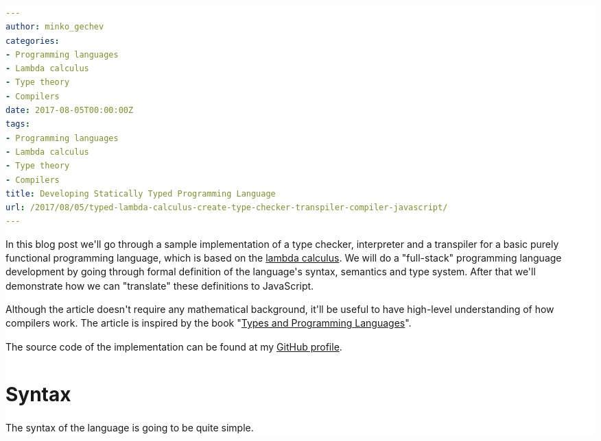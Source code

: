 ```yaml
---
author: minko_gechev
categories:
- Programming languages
- Lambda calculus
- Type theory
- Compilers
date: 2017-08-05T00:00:00Z
tags:
- Programming languages
- Lambda calculus
- Type theory
- Compilers
title: Developing Statically Typed Programming Language
url: /2017/08/05/typed-lambda-calculus-create-type-checker-transpiler-compiler-javascript/
---
```


In this blog post we'll go through a sample implementation of a type checker, interpreter and a transpiler for a basic purely functional programming language, which is based on the [lambda calculus](https://en.wikipedia.org/wiki/Lambda_calculus). We will do a "full-stack" programming language development by going through formal definition of the language's syntax, semantics and type system. After that we'll demonstrate how we can "translate" these definitions to JavaScript.

Although the article doesn't require any mathematical background, it'll be useful to have high-level understanding of how compilers work. The article is inspired by the book "[Types and Programming Languages](https://www.cis.upenn.edu/~bcpierce/tapl/)".

The source code of the implementation can be found at my [GitHub profile](https://github.com/mgechev/typed-calc).

# Syntax

The syntax of the language is going to be quite simple.
